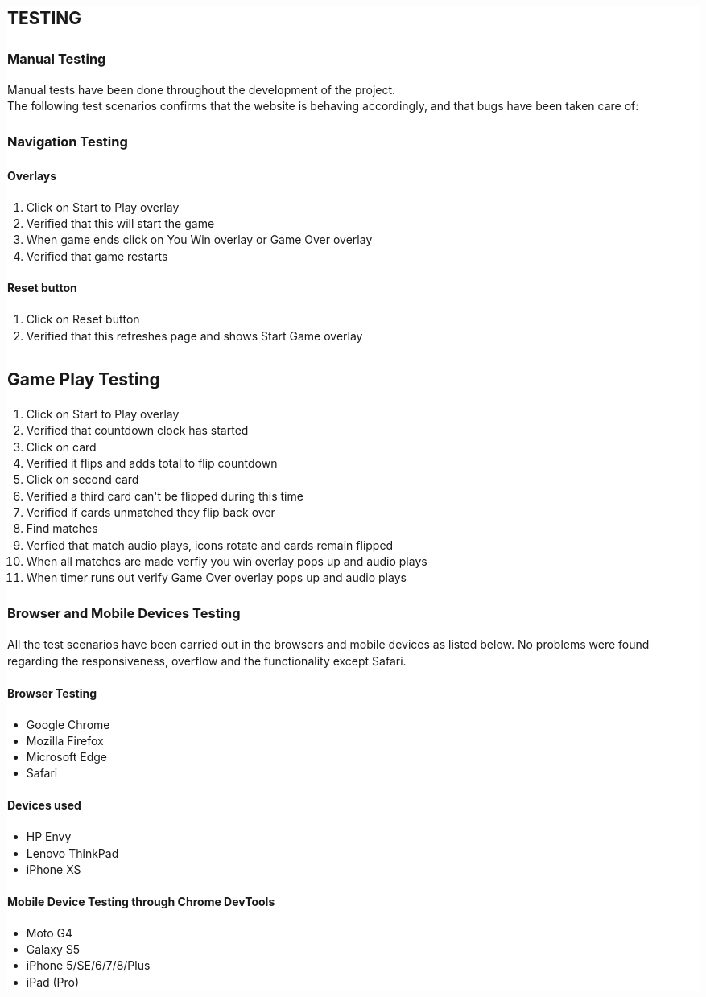 
 ## TESTING

 ### Manual Testing
Manual tests have been done throughout the development of the project.  
The following test scenarios confirms that the website is behaving accordingly, and that bugs have been taken care of:

### Navigation Testing

#### Overlays
1. Click on Start to Play overlay
2. Verified that this will start the game
3. When game ends click on You Win overlay or Game Over overlay
4. Verified that game restarts

#### Reset button
1. Click on Reset button
2. Verified that this refreshes page and shows Start Game overlay

## Game Play Testing
1. Click on Start to Play overlay
2. Verified that countdown clock has started
3. Click on card
4. Verified it flips and adds total to flip countdown
5. Click on second card
6. Verified a third card can't be flipped during this time
7. Verified if cards unmatched they flip back over
8. Find matches
9. Verfied that match audio plays, icons rotate and cards remain flipped
10. When all matches are made verfiy you win overlay pops up and audio plays
11. When timer runs out verify Game Over overlay pops up and audio plays

### Browser and Mobile Devices Testing
All the test scenarios have been carried out in the browsers and mobile devices as listed below. No problems were found regarding the responsiveness, overflow and the functionality except Safari.

#### Browser Testing
- Google Chrome 
- Mozilla Firefox 
- Microsoft Edge 
- Safari

#### Devices used

 - HP Envy
 - Lenovo ThinkPad
 - iPhone XS


#### Mobile Device Testing through Chrome DevTools
- Moto G4 
- Galaxy S5
- iPhone 5/SE/6/7/8/Plus
- iPad (Pro)
